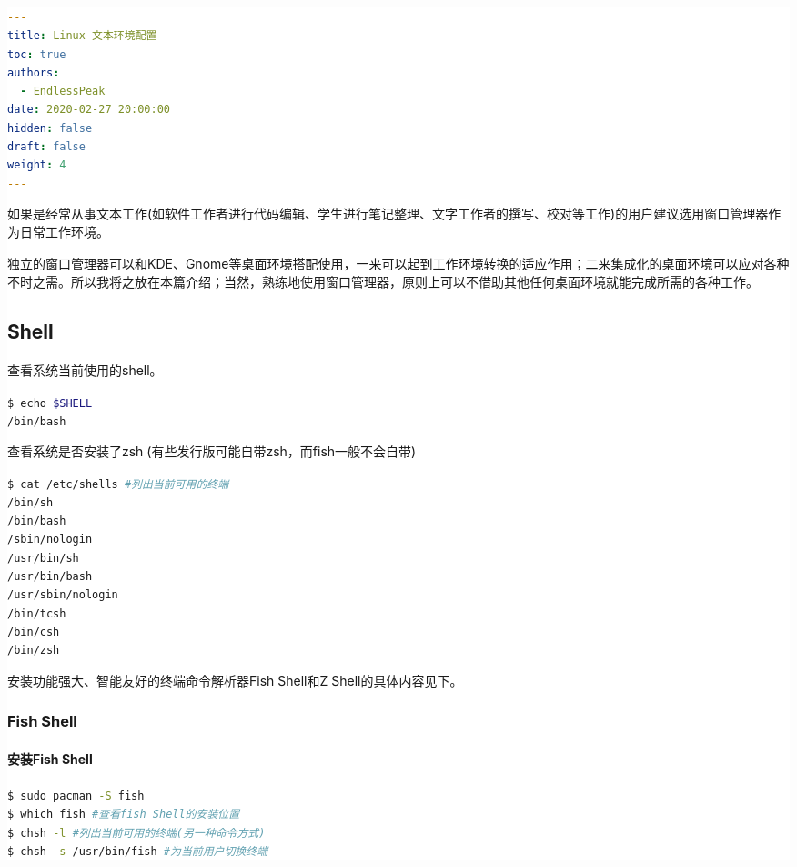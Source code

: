 ```yaml
---
title: Linux 文本环境配置
toc: true
authors:
  - EndlessPeak
date: 2020-02-27 20:00:00
hidden: false
draft: false
weight: 4
---
```


如果是经常从事文本工作(如软件工作者进行代码编辑、学生进行笔记整理、文字工作者的撰写、校对等工作)的用户建议选用窗口管理器作为日常工作环境。



独立的窗口管理器可以和KDE、Gnome等桌面环境搭配使用，一来可以起到工作环境转换的适应作用；二来集成化的桌面环境可以应对各种不时之需。所以我将之放在本篇介绍；当然，熟练地使用窗口管理器，原则上可以不借助其他任何桌面环境就能完成所需的各种工作。

## Shell

查看系统当前使用的shell。

```bash
$ echo $SHELL
/bin/bash
```

查看系统是否安装了zsh (有些发行版可能自带zsh，而fish一般不会自带)

```bash
$ cat /etc/shells #列出当前可用的终端
/bin/sh
/bin/bash
/sbin/nologin
/usr/bin/sh
/usr/bin/bash
/usr/sbin/nologin
/bin/tcsh
/bin/csh
/bin/zsh
```

安装功能强大、智能友好的终端命令解析器Fish Shell和Z Shell的具体内容见下。

### Fish Shell

#### 安装Fish Shell

```bash
$ sudo pacman -S fish
$ which fish #查看fish Shell的安装位置
$ chsh -l #列出当前可用的终端(另一种命令方式)
$ chsh -s /usr/bin/fish #为当前用户切换终端
```
